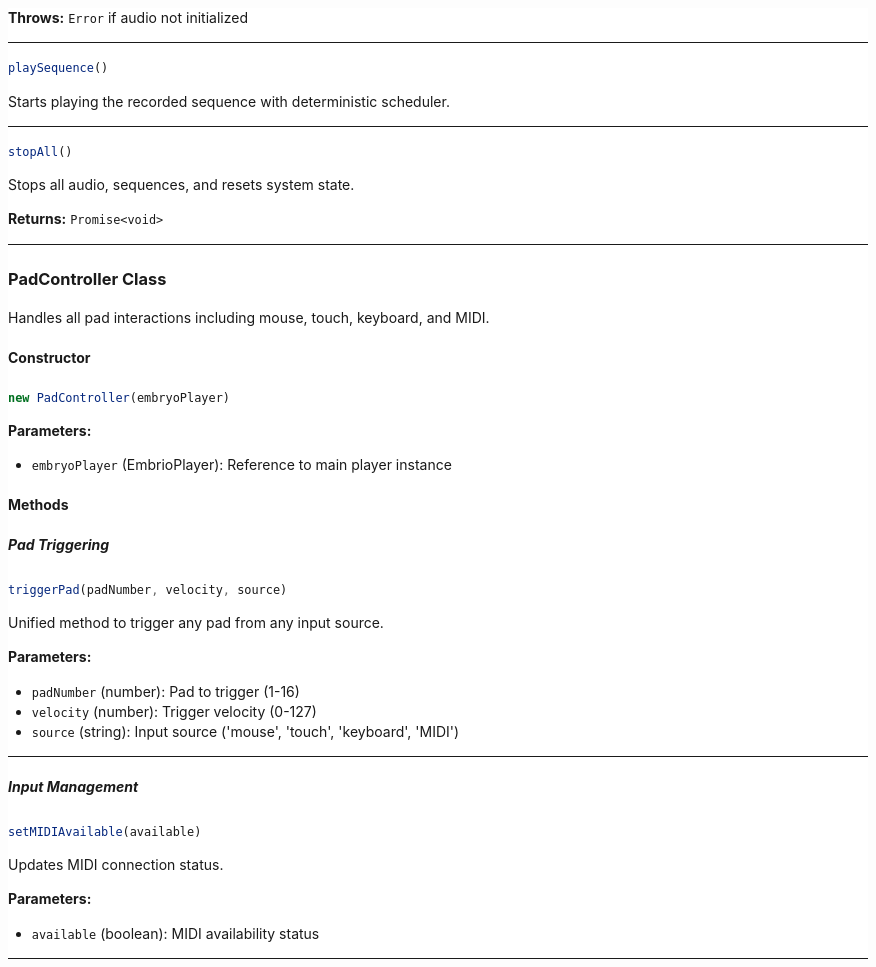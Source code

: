 **Throws:** `Error` if audio not initialized

---

```javascript
playSequence()
```
Starts playing the recorded sequence with deterministic scheduler.

---

```javascript
stopAll()
```
Stops all audio, sequences, and resets system state.

**Returns:** `Promise<void>`

---

### **PadController Class**

Handles all pad interactions including mouse, touch, keyboard, and MIDI.

#### **Constructor**
```javascript
new PadController(embryoPlayer)
```

**Parameters:**
- `embryoPlayer` (EmbrioPlayer): Reference to main player instance

#### **Methods**

##### **Pad Triggering**
```javascript
triggerPad(padNumber, velocity, source)
```
Unified method to trigger any pad from any input source.

**Parameters:**
- `padNumber` (number): Pad to trigger (1-16)
- `velocity` (number): Trigger velocity (0-127)
- `source` (string): Input source ('mouse', 'touch', 'keyboard', 'MIDI')

---

##### **Input Management**
```javascript
setMIDIAvailable(available)
```
Updates MIDI connection status.

**Parameters:**
- `available` (boolean): MIDI availability status

---

